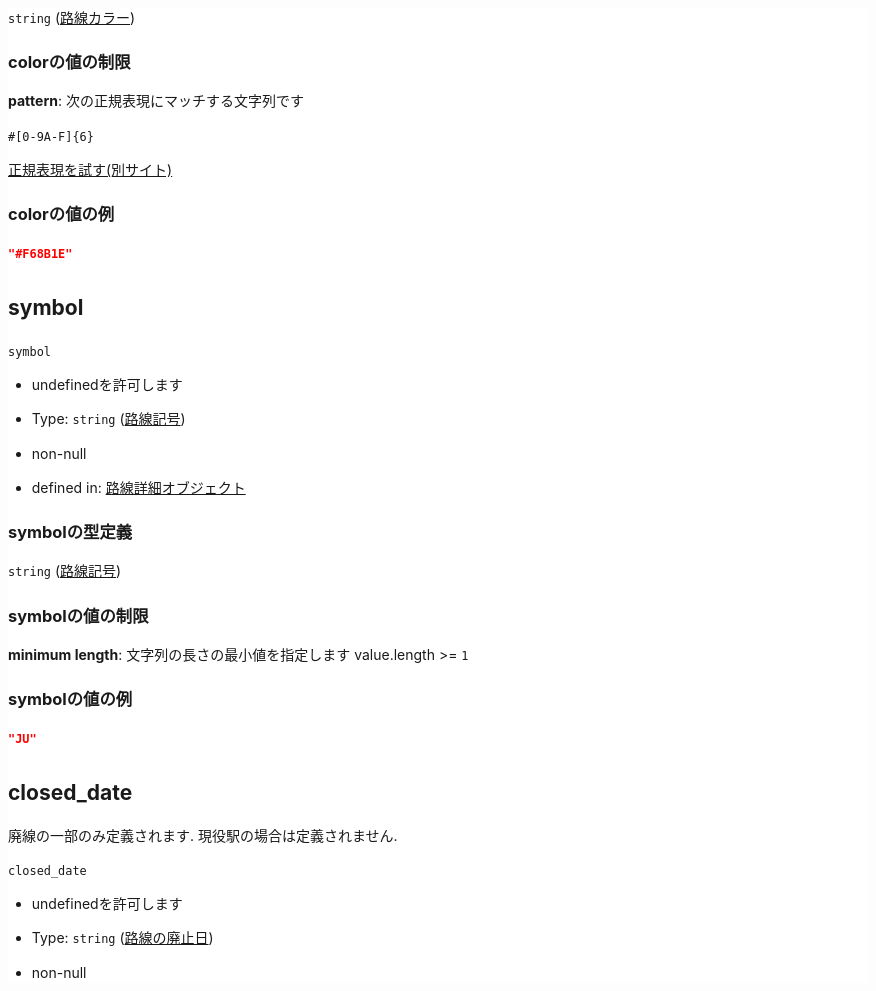`string` ([路線カラー](line_detail-properties-路線カラー.md))

### colorの値の制限

**pattern**: 次の正規表現にマッチする文字列です

```regexp
#[0-9A-F]{6}
```

[正規表現を試す(別サイト)](https://regexr.com/?expression=%23%5B0-9A-F%5D%7B6%7D "try regular expression with regexr.com")

### colorの値の例

```json
"#F68B1E"
```

## symbol



`symbol`

*   undefinedを許可します

*   Type: `string` ([路線記号](line_detail-properties-路線記号.md))

*   non-null

*   defined in: [路線詳細オブジェクト](line_detail-properties-路線記号.md "undefined#/properties/symbol")

### symbolの型定義

`string` ([路線記号](line_detail-properties-路線記号.md))

### symbolの値の制限

**minimum length**: 文字列の長さの最小値を指定します value.length >= `1`

### symbolの値の例

```json
"JU"
```

## closed\_date

廃線の一部のみ定義されます. 現役駅の場合は定義されません.

`closed_date`

*   undefinedを許可します

*   Type: `string` ([路線の廃止日](line_detail-properties-路線の廃止日.md))

*   non-null
